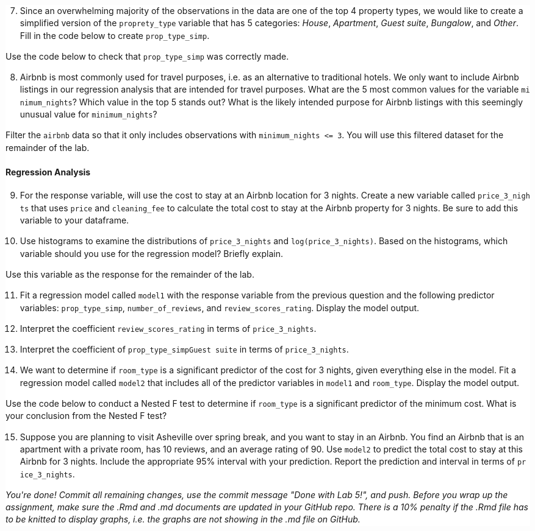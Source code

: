 
7. Since an overwhelming majority of the observations in the data are one of the top 4 property types, we would like to create a simplified version of the `proprety_type` variable that has 5 categories: *House*, *Apartment*, *Guest suite*, *Bungalow*, and *Other*. Fill in the code below to create `prop_type_simp`.



Use the code below to check that `prop_type_simp` was correctly made.



8. Airbnb is most commonly used for travel purposes, i.e. as an alternative to traditional hotels. We only want to include Airbnb listings in our regression analysis that are intended for travel purposes. What are the 5 most common values for the variable `minimum_nights`? Which value in the top 5 stands out? What is the likely intended purpose for Airbnb listings with this seemingly unusual value for `minimum_nights`?

Filter the `airbnb` data so that it only includes observations with  `minimum_nights <= 3`. You will use this filtered dataset for the remainder of the lab.


#### Regression Analysis

9. For the response variable, will use the cost to stay at an Airbnb location for 3 nights. Create a new variable called `price_3_nights` that uses `price` and `cleaning_fee` to calculate the total cost to stay at the Airbnb property for 3 nights. Be sure to add this variable to your dataframe.

10. Use histograms to examine the distributions of `price_3_nights` and `log(price_3_nights)`. Based on the histograms,  which variable should you use for the regression model? Briefly explain.  

Use this variable as the response for the remainder of the lab.

11. Fit a regression model called `model1` with the response variable from the previous question and the following predictor variables: `prop_type_simp`, `number_of_reviews`, and `review_scores_rating`. Display the model output. 

12. Interpret the coefficient `review_scores_rating` in terms of `price_3_nights`.

13. Interpret the coefficient of `prop_type_simpGuest suite` in terms of `price_3_nights`.

14. We want to determine if `room_type` is a significant predictor of the cost for 3 nights, given everything else in the model. Fit a regression model called `model2` that includes all of the predictor variables in `model1` and `room_type`. Display the model output. 

Use the code below to conduct a Nested F test to determine if `room_type` is a significant predictor of the minimum cost. What is your conclusion from the Nested F test? 




15. Suppose you are planning to visit Asheville over spring break, and you want to stay in an Airbnb. You find an Airbnb that is an apartment with a private room, has 10 reviews, and an average rating of 90. Use `model2` to predict the total cost to stay at this Airbnb for 3 nights. Include the appropriate 95% interval with your prediction. Report the prediction and interval in terms of `price_3_nights`. 

*You're done! Commit all remaining changes, use the commit message "Done with Lab 5!", and push. Before you wrap up the assignment, make sure the .Rmd and .md  documents are updated in your GitHub repo. There is a 10% penalty if the .Rmd file has to be knitted to display graphs, i.e. the graphs are not showing in the .md file on GitHub.*
